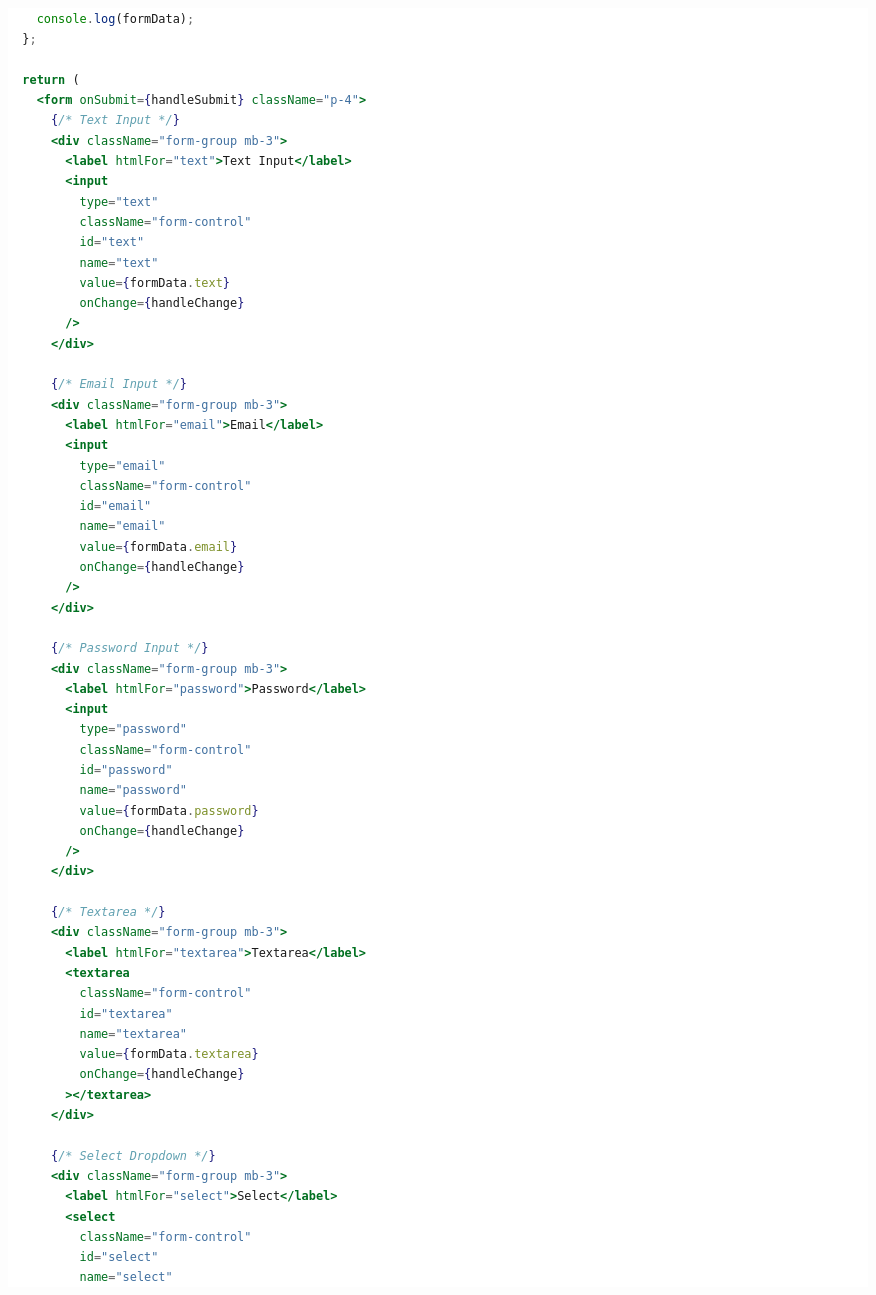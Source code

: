 ```jsx
    console.log(formData);
  };

  return (
    <form onSubmit={handleSubmit} className="p-4">
      {/* Text Input */}
      <div className="form-group mb-3">
        <label htmlFor="text">Text Input</label>
        <input
          type="text"
          className="form-control"
          id="text"
          name="text"
          value={formData.text}
          onChange={handleChange}
        />
      </div>

      {/* Email Input */}
      <div className="form-group mb-3">
        <label htmlFor="email">Email</label>
        <input
          type="email"
          className="form-control"
          id="email"
          name="email"
          value={formData.email}
          onChange={handleChange}
        />
      </div>

      {/* Password Input */}
      <div className="form-group mb-3">
        <label htmlFor="password">Password</label>
        <input
          type="password"
          className="form-control"
          id="password"
          name="password"
          value={formData.password}
          onChange={handleChange}
        />
      </div>

      {/* Textarea */}
      <div className="form-group mb-3">
        <label htmlFor="textarea">Textarea</label>
        <textarea
          className="form-control"
          id="textarea"
          name="textarea"
          value={formData.textarea}
          onChange={handleChange}
        ></textarea>
      </div>

      {/* Select Dropdown */}
      <div className="form-group mb-3">
        <label htmlFor="select">Select</label>
        <select
          className="form-control"
          id="select"
          name="select"
```
